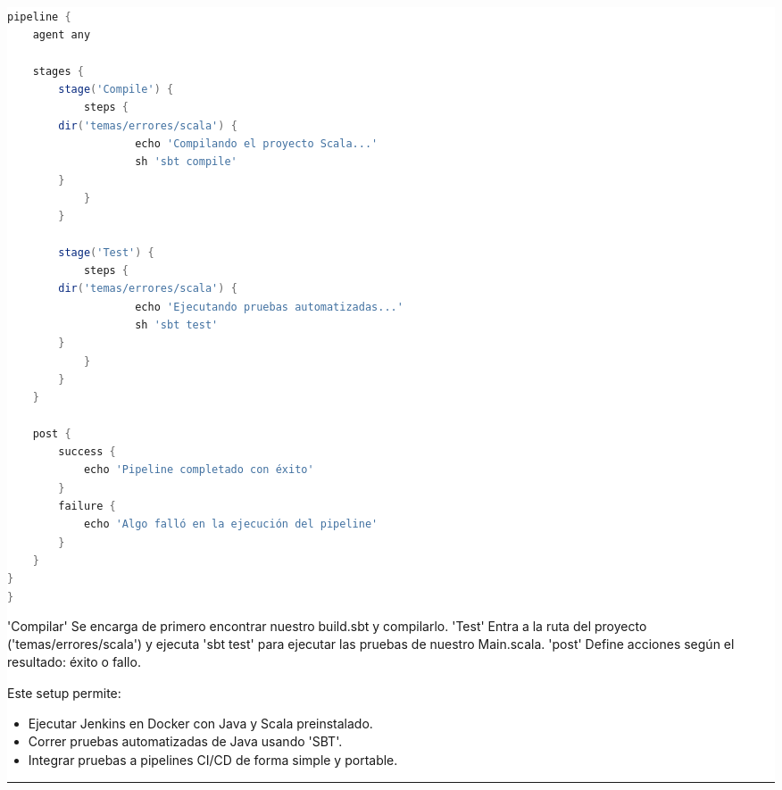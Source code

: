 ```groovy
pipeline {
    agent any

    stages {
        stage('Compile') {
            steps {
		dir('temas/errores/scala') {
                    echo 'Compilando el proyecto Scala...'
                    sh 'sbt compile'
		}
            }
        }

        stage('Test') {
            steps {
		dir('temas/errores/scala') {
                    echo 'Ejecutando pruebas automatizadas...'
                    sh 'sbt test'
		}
            }
        }
    }

    post {
        success {
            echo 'Pipeline completado con éxito'
        }
        failure {
            echo 'Algo falló en la ejecución del pipeline'
        }
    }
}
}
```

'Compilar' Se encarga de primero encontrar nuestro build.sbt y compilarlo. 
'Test' Entra a la ruta del proyecto ('temas/errores/scala') y ejecuta 'sbt test' para ejecutar las pruebas de nuestro Main.scala. 
'post'  Define acciones según el resultado: éxito o fallo. 

Este setup permite:

- Ejecutar Jenkins en Docker con Java y Scala preinstalado.
- Correr pruebas automatizadas de Java usando 'SBT'.
- Integrar pruebas a pipelines CI/CD de forma simple y portable.

---

